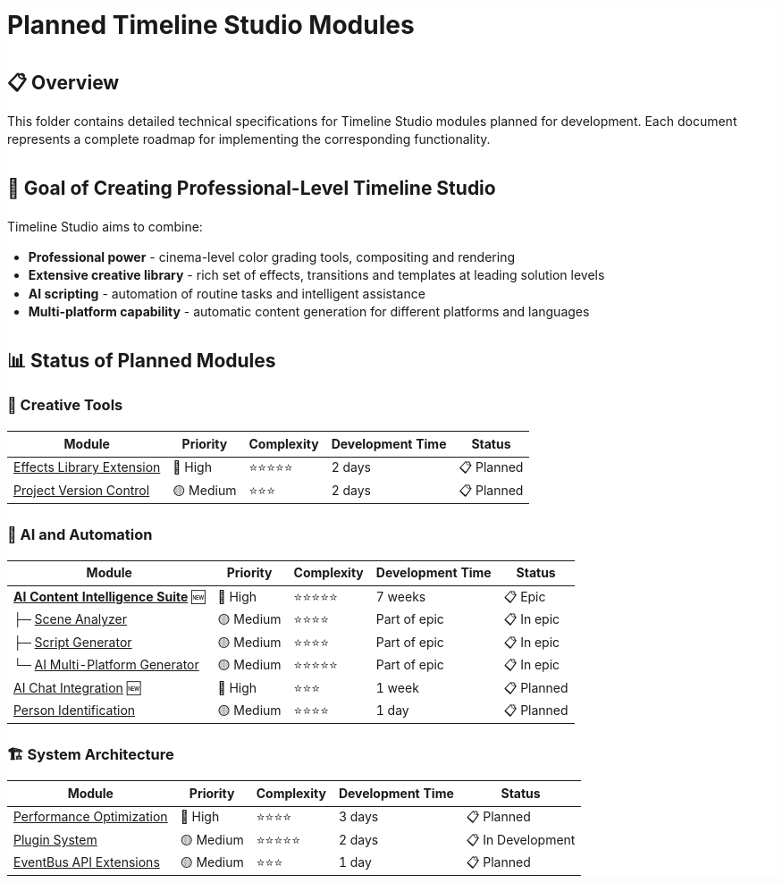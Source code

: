 # Planned Timeline Studio Modules

## 📋 Overview

This folder contains detailed technical specifications for Timeline Studio modules planned for development. Each document represents a complete roadmap for implementing the corresponding functionality.

## 🎯 Goal of Creating Professional-Level Timeline Studio

Timeline Studio aims to combine:
- **Professional power** - cinema-level color grading tools, compositing and rendering
- **Extensive creative library** - rich set of effects, transitions and templates at leading solution levels
- **AI scripting** - automation of routine tasks and intelligent assistance
- **Multi-platform capability** - automatic content generation for different platforms and languages

## 📊 Status of Planned Modules

### 🎨 Creative Tools
| Module | Priority | Complexity | Development Time | Status |
|--------|----------|------------|------------------|--------|
| [Effects Library Extension](effects-library-extension.md) | 🔴 High | ⭐⭐⭐⭐⭐ | 2 days | 📋 Planned |
| [Project Version Control](project-version-control.md) | 🟡 Medium | ⭐⭐⭐ | 2 days | 📋 Planned |

### 🤖 AI and Automation
| Module | Priority | Complexity | Development Time | Status |
|--------|----------|------------|------------------|--------|
| **[AI Content Intelligence Suite](ai-content-intelligence-epic.md)** 🆕 | 🔴 High | ⭐⭐⭐⭐⭐ | 7 weeks | 📋 Epic |
| ├─ [Scene Analyzer](scene-analyzer.md) | 🟡 Medium | ⭐⭐⭐⭐ | Part of epic | 📋 In epic |
| ├─ [Script Generator](script-generator.md) | 🟡 Medium | ⭐⭐⭐⭐ | Part of epic | 📋 In epic |
| └─ [AI Multi-Platform Generator](ai-multiplatform-generator.md) | 🟡 Medium | ⭐⭐⭐⭐⭐ | Part of epic | 📋 In epic |
| [AI Chat Integration](ai-chat-content-intelligence-integration.md) 🆕 | 🔴 High | ⭐⭐⭐ | 1 week | 📋 Planned |
| [Person Identification](person-identification.md) | 🟡 Medium | ⭐⭐⭐⭐ | 1 day | 📋 Planned |

### 🏗️ System Architecture
| Module | Priority | Complexity | Development Time | Status |
|--------|----------|------------|------------------|--------|
| [Performance Optimization](performance-optimization.md) | 🔴 High | ⭐⭐⭐⭐ | 3 days | 📋 Planned |
| [Plugin System](plugin-system.md) | 🟡 Medium | ⭐⭐⭐⭐⭐ | 2 days | 📋 In Development |
| [EventBus API Extensions](eventbus-api-extensions.md) | 🟡 Medium | ⭐⭐⭐ | 1 day | 📋 Planned |
